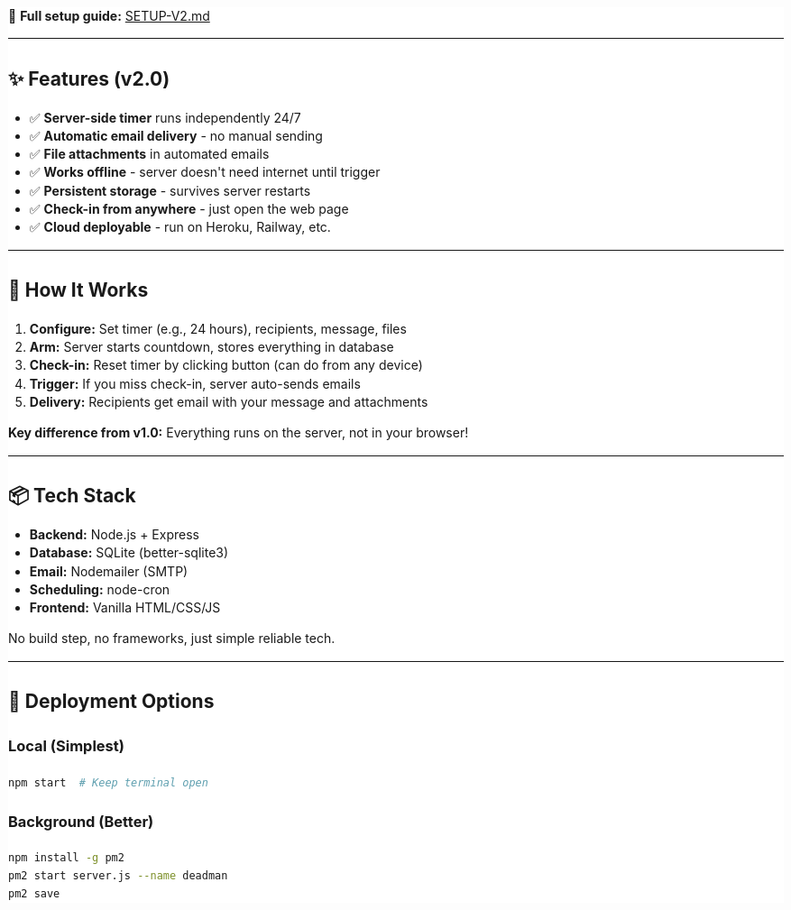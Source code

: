 📖 **Full setup guide:** [SETUP-V2.md](SETUP-V2.md)

---

## ✨ Features (v2.0)

- ✅ **Server-side timer** runs independently 24/7
- ✅ **Automatic email delivery** - no manual sending
- ✅ **File attachments** in automated emails
- ✅ **Works offline** - server doesn't need internet until trigger
- ✅ **Persistent storage** - survives server restarts
- ✅ **Check-in from anywhere** - just open the web page
- ✅ **Cloud deployable** - run on Heroku, Railway, etc.

---

## 🎯 How It Works

1. **Configure:** Set timer (e.g., 24 hours), recipients, message, files
2. **Arm:** Server starts countdown, stores everything in database
3. **Check-in:** Reset timer by clicking button (can do from any device)
4. **Trigger:** If you miss check-in, server auto-sends emails
5. **Delivery:** Recipients get email with your message and attachments

**Key difference from v1.0:** Everything runs on the server, not in your browser!

---

## 📦 Tech Stack

- **Backend:** Node.js + Express
- **Database:** SQLite (better-sqlite3)
- **Email:** Nodemailer (SMTP)
- **Scheduling:** node-cron
- **Frontend:** Vanilla HTML/CSS/JS

No build step, no frameworks, just simple reliable tech.

---

## 🔧 Deployment Options

### Local (Simplest)
```bash
npm start  # Keep terminal open
```

### Background (Better)
```bash
npm install -g pm2
pm2 start server.js --name deadman
pm2 save
```
